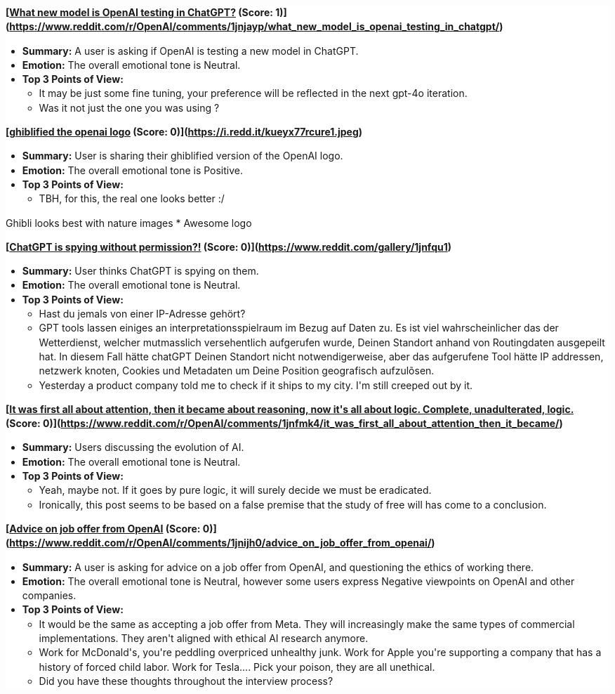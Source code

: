 **[[What new model is OpenAI testing in ChatGPT?](https://www.reddit.com/r/OpenAI/comments/1jnjayp/what_new_model_is_openai_testing_in_chatgpt/) (Score: 1)](https://www.reddit.com/r/OpenAI/comments/1jnjayp/what_new_model_is_openai_testing_in_chatgpt/)**
*  **Summary:** A user is asking if OpenAI is testing a new model in ChatGPT.
*  **Emotion:** The overall emotional tone is Neutral.
*  **Top 3 Points of View:**
    * It may be just some fine tuning, your preference will be reflected in the next gpt-4o iteration.
    * Was it not just the one you was using ?

**[[ghiblified the openai logo](https://i.redd.it/kueyx77rcure1.jpeg) (Score: 0)](https://i.redd.it/kueyx77rcure1.jpeg)**
*  **Summary:** User is sharing their ghiblified version of the OpenAI logo.
*  **Emotion:** The overall emotional tone is Positive.
*  **Top 3 Points of View:**
    * TBH, for this, the real one looks better :/

Ghibli looks best with nature images
    * Awesome logo

**[[ChatGPT is spying without permission?!](https://www.reddit.com/gallery/1jnfqu1) (Score: 0)](https://www.reddit.com/gallery/1jnfqu1)**
*  **Summary:** User thinks ChatGPT is spying on them.
*  **Emotion:** The overall emotional tone is Neutral.
*  **Top 3 Points of View:**
    * Hast du jemals von einer IP-Adresse gehört?
    * GPT tools lassen einiges an interpretationsspielraum im Bezug auf Daten zu. Es ist viel wahrscheinlicher das der Wetterdienst, welcher mutmasslich versehentlich aufgerufen wurde, Deinen Standort anhand von Routingdaten ausgepeilt hat. In diesem Fall hätte chatGPT Deinen Standort nicht notwendigerweise, aber das aufgerufene Tool hätte IP addressen, netzwerk knoten, Cookies und Metadaten um Deine Position geografisch aufzulõsen.
    * Yesterday a product company told me to check if it ships to my city. I'm still creeped out by it.

**[[It was first all about attention, then it became about reasoning, now it's all about logic. Complete, unadulterated, logic.](https://www.reddit.com/r/OpenAI/comments/1jnfmk4/it_was_first_all_about_attention_then_it_became/) (Score: 0)](https://www.reddit.com/r/OpenAI/comments/1jnfmk4/it_was_first_all_about_attention_then_it_became/)**
*  **Summary:** Users discussing the evolution of AI.
*  **Emotion:** The overall emotional tone is Neutral.
*  **Top 3 Points of View:**
    * Yeah, maybe not. If it goes by pure logic, it will surely decide we must be eradicated.
    * Ironically, this post seems to be based on a false premise that the study of free will has come to a conclusion.

**[[Advice on job offer from OpenAI](https://www.reddit.com/r/OpenAI/comments/1jnijh0/advice_on_job_offer_from_openai/) (Score: 0)](https://www.reddit.com/r/OpenAI/comments/1jnijh0/advice_on_job_offer_from_openai/)**
*  **Summary:** A user is asking for advice on a job offer from OpenAI, and questioning the ethics of working there.
*  **Emotion:** The overall emotional tone is Neutral, however some users express Negative viewpoints on OpenAI and other companies.
*  **Top 3 Points of View:**
    * It would be the same as accepting a job offer from Meta. They will increasingly make the same types of commercial implementations. They aren't aligned with ethical AI research anymore.
    * Work for McDonald's, you're peddling overpriced unhealthy junk. Work for Apple you're supporting a company that has a history of forced child labor. Work for Tesla.... Pick your poison, they are all unethical.
    * Did you have these thoughts throughout the interview process?

